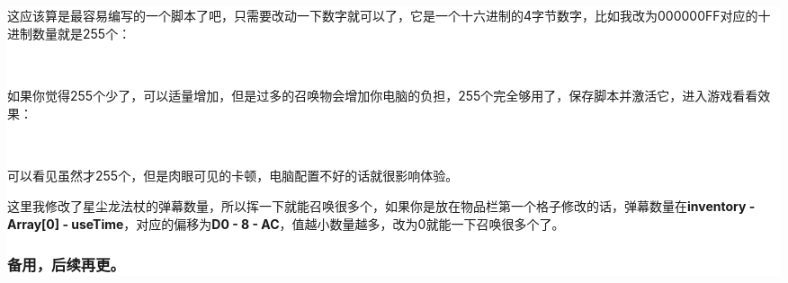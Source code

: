 ```x86asm
```

这应该算是最容易编写的一个脚本了吧，只需要改动一下数字就可以了，它是一个十六进制的4字节数字，比如我改为000000FF对应的十进制数量就是255个：

<img src="https://s4.ax1x.com/2022/02/22/bSRb80.png" title="" alt="" data-align="center">

如果你觉得255个少了，可以适量增加，但是过多的召唤物会增加你电脑的负担，255个完全够用了，保存脚本并激活它，进入游戏看看效果：

<img src="https://s4.ax1x.com/2022/02/22/bS40zt.gif" title="" alt="" data-align="center">

可以看见虽然才255个，但是肉眼可见的卡顿，电脑配置不好的话就很影响体验。

这里我修改了星尘龙法杖的弹幕数量，所以挥一下就能召唤很多个，如果你是放在物品栏第一个格子修改的话，弹幕数量在**inventory - Array[0] - useTime**，对应的偏移为**D0 - 8 - AC**，值越小数量越多，改为0就能一下召唤很多个了。

### 备用，后续再更。
